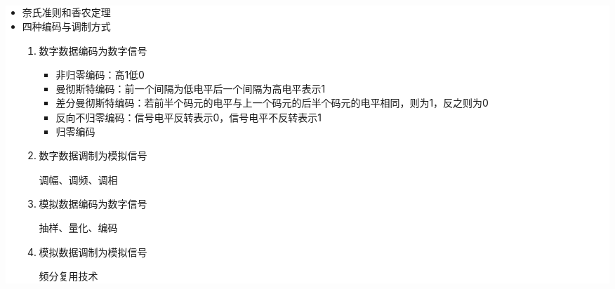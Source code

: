 - 奈氏准则和香农定理
- 四种编码与调制方式
    1. 数字数据编码为数字信号
        - 非归零编码：高1低0
        - 曼彻斯特编码：前一个间隔为低电平后一个间隔为高电平表示1
        - 差分曼彻斯特编码：若前半个码元的电平与上一个码元的后半个码元的电平相同，则为1，反之则为0
        - 反向不归零编码：信号电平反转表示0，信号电平不反转表示1
        - 归零编码
    2. 数字数据调制为模拟信号
        
        调幅、调频、调相
        
    3. 模拟数据编码为数字信号
        
        抽样、量化、编码
        
    4. 模拟数据调制为模拟信号
        
        频分复用技术